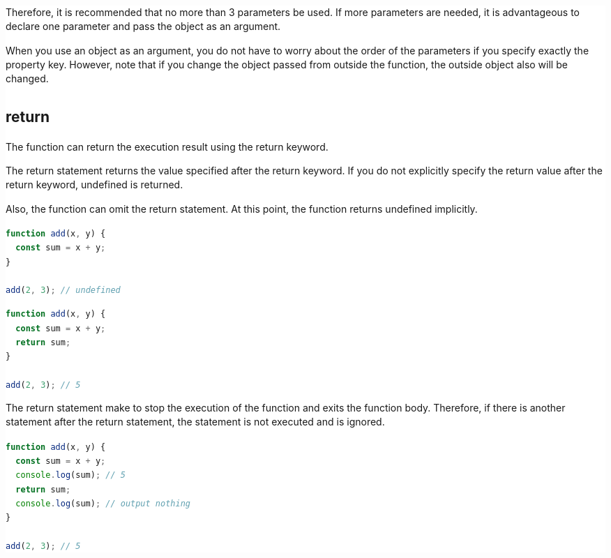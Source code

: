 Therefore, it is recommended that no more than 3 parameters be used. If more parameters are needed, it is advantageous to declare one parameter and pass the object as an argument.

When you use an object as an argument, you do not have to worry about the order of the parameters if you specify exactly the property key. However, note that if you change the object passed from outside the function, the outside object also will be changed.

#### 

## return

The function can return the execution result using the return keyword.

The return statement returns the value specified after the return keyword. If you do not explicitly specify the return value after the return keyword, undefined is returned.

Also, the function can omit the return statement. At this point, the function returns undefined implicitly.

```javascript
function add(x, y) {
  const sum = x + y;
}

add(2, 3); // undefined
```

```javascript
function add(x, y) {
  const sum = x + y;
  return sum;
}

add(2, 3); // 5
```

The return statement make to stop the execution of the function and exits the function body. Therefore, if there is another statement after the return statement, the statement is not executed and is ignored.

```javascript
function add(x, y) {
  const sum = x + y;
  console.log(sum); // 5
  return sum;
  console.log(sum); // output nothing
}

add(2, 3); // 5
```

